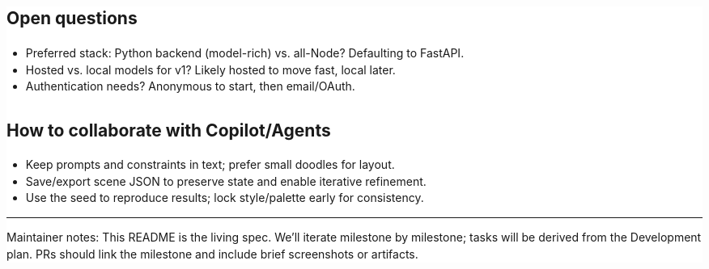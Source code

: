 
## Open questions
- Preferred stack: Python backend (model-rich) vs. all-Node? Defaulting to FastAPI.
- Hosted vs. local models for v1? Likely hosted to move fast, local later.
- Authentication needs? Anonymous to start, then email/OAuth.


## How to collaborate with Copilot/Agents
- Keep prompts and constraints in text; prefer small doodles for layout.
- Save/export scene JSON to preserve state and enable iterative refinement.
- Use the seed to reproduce results; lock style/palette early for consistency.


---
Maintainer notes: This README is the living spec. We’ll iterate milestone by milestone; tasks will be derived from the Development plan. PRs should link the milestone and include brief screenshots or artifacts.
